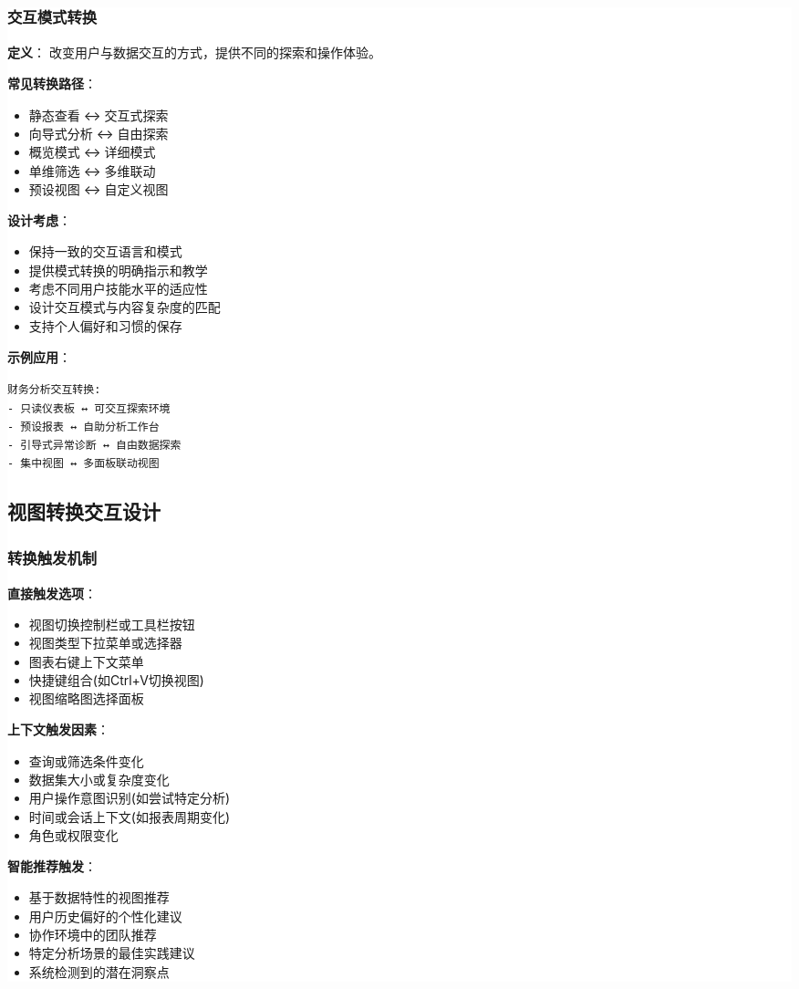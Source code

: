 ### 交互模式转换

**定义**：
改变用户与数据交互的方式，提供不同的探索和操作体验。

**常见转换路径**：
- 静态查看 ↔ 交互式探索
- 向导式分析 ↔ 自由探索
- 概览模式 ↔ 详细模式
- 单维筛选 ↔ 多维联动
- 预设视图 ↔ 自定义视图

**设计考虑**：
- 保持一致的交互语言和模式
- 提供模式转换的明确指示和教学
- 考虑不同用户技能水平的适应性
- 设计交互模式与内容复杂度的匹配
- 支持个人偏好和习惯的保存

**示例应用**：
```
财务分析交互转换:
- 只读仪表板 ↔ 可交互探索环境
- 预设报表 ↔ 自助分析工作台
- 引导式异常诊断 ↔ 自由数据探索
- 集中视图 ↔ 多面板联动视图
```

## 视图转换交互设计

### 转换触发机制

**直接触发选项**：
- 视图切换控制栏或工具栏按钮
- 视图类型下拉菜单或选择器
- 图表右键上下文菜单
- 快捷键组合(如Ctrl+V切换视图)
- 视图缩略图选择面板

**上下文触发因素**：
- 查询或筛选条件变化
- 数据集大小或复杂度变化
- 用户操作意图识别(如尝试特定分析)
- 时间或会话上下文(如报表周期变化)
- 角色或权限变化

**智能推荐触发**：
- 基于数据特性的视图推荐
- 用户历史偏好的个性化建议
- 协作环境中的团队推荐
- 特定分析场景的最佳实践建议
- 系统检测到的潜在洞察点
